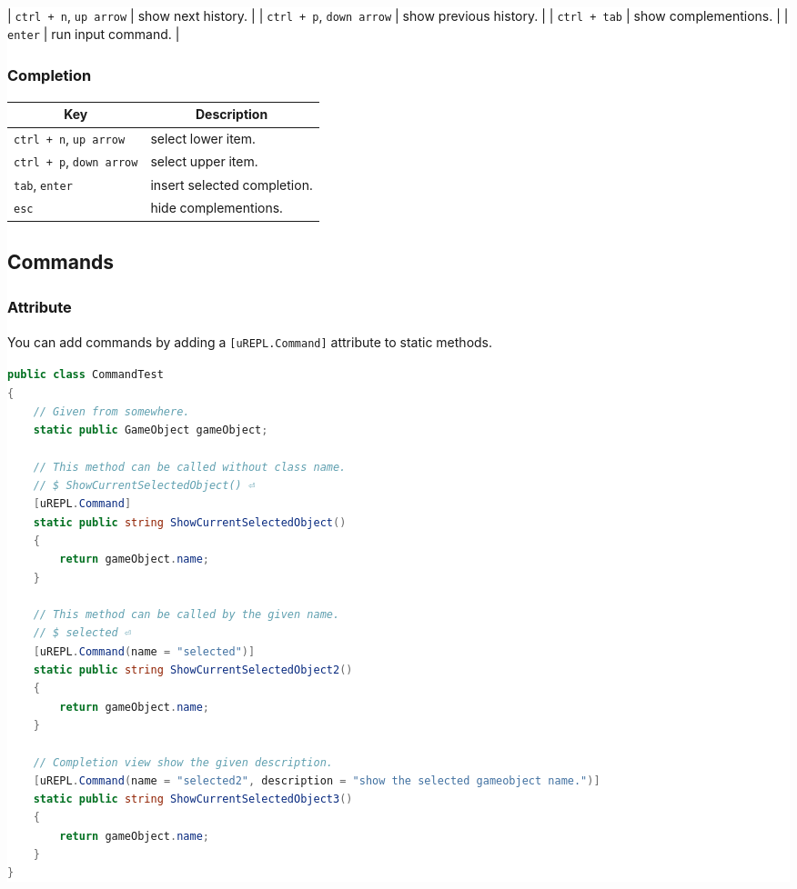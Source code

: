 | `ctrl + n`, `up arrow`    | show next history.                           |
| `ctrl + p`, `down arrow`  | show previous history.                       |
| `ctrl + tab`              | show complementions.                         |
| `enter`                   | run input command.                           |

### Completion
| Key                       | Description                                  |
| ------------------------- | -------------------------------------------- |
| `ctrl + n`, `up arrow`    | select lower item.                           |
| `ctrl + p`, `down arrow`  | select upper item.                           |
| `tab`, `enter`            | insert selected completion.                  |
| `esc`                     | hide complementions.                         |


Commands
--------

### Attribute

You can add commands by adding a `[uREPL.Command]` attribute to static methods.

```cs
public class CommandTest
{
	// Given from somewhere.
	static public GameObject gameObject;

	// This method can be called without class name.
	// $ ShowCurrentSelectedObject() ⏎
	[uREPL.Command]
	static public string ShowCurrentSelectedObject()
	{
		return gameObject.name;
	}

	// This method can be called by the given name.
	// $ selected ⏎
	[uREPL.Command(name = "selected")]
	static public string ShowCurrentSelectedObject2()
	{
		return gameObject.name;
	}

	// Completion view show the given description.
	[uREPL.Command(name = "selected2", description = "show the selected gameobject name.")]
	static public string ShowCurrentSelectedObject3()
	{
		return gameObject.name;
	}
}
```
